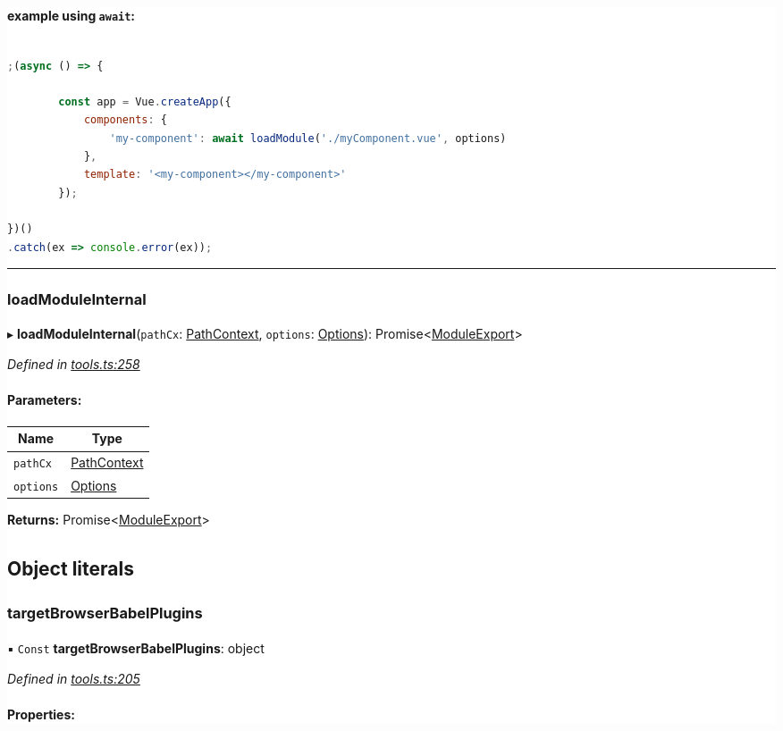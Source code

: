 **example using `await`:**

```javascript

;(async () => {

		const app = Vue.createApp({
			components: {
				'my-component': await loadModule('./myComponent.vue', options)
			},
			template: '<my-component></my-component>'
		});

})()
.catch(ex => console.error(ex));

```

___

### loadModuleInternal

▸ **loadModuleInternal**(`pathCx`: [PathContext](README.md#pathcontext), `options`: [Options](README.md#options)): Promise<[ModuleExport](README.md#moduleexport)\>

*Defined in [tools.ts:258](https://github.com/FranckFreiburger/vue3-sfc-loader/blob/4211825/src/tools.ts#L258)*

#### Parameters:

Name | Type |
------ | ------ |
`pathCx` | [PathContext](README.md#pathcontext) |
`options` | [Options](README.md#options) |

**Returns:** Promise<[ModuleExport](README.md#moduleexport)\>

## Object literals

### targetBrowserBabelPlugins

▪ `Const` **targetBrowserBabelPlugins**: object

*Defined in [tools.ts:205](https://github.com/FranckFreiburger/vue3-sfc-loader/blob/4211825/src/tools.ts#L205)*

#### Properties:
